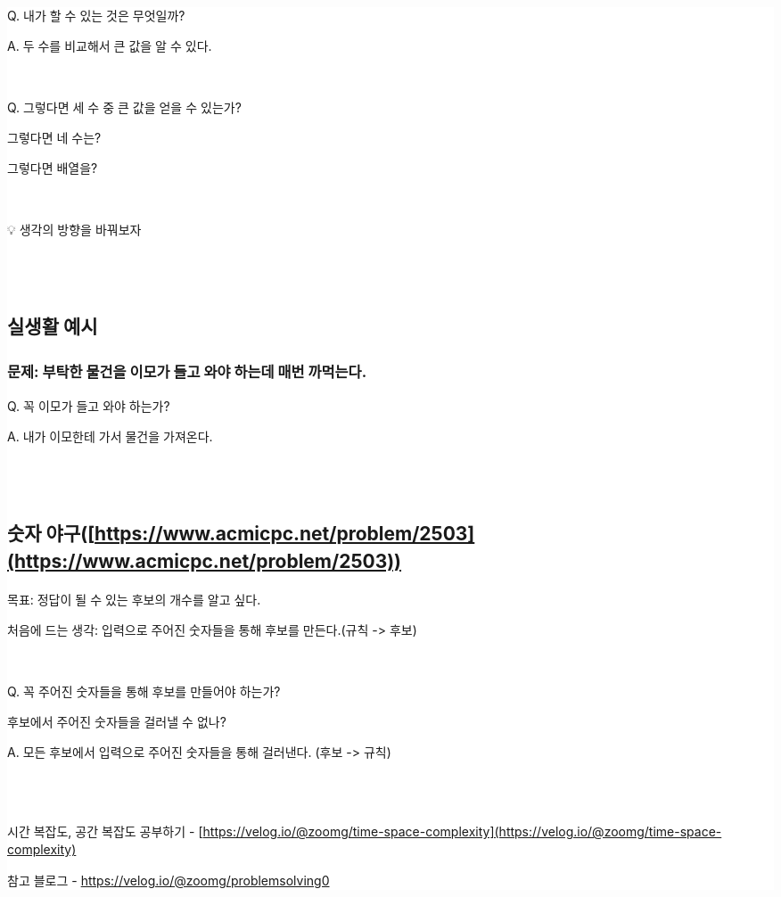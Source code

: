 Q. 내가 할 수 있는 것은 무엇일까?

A. 두 수를 비교해서 큰 값을 알 수 있다.

<br/>

Q. 그렇다면 세 수 중 큰 값을 얻을 수 있는가?

그렇다면 네 수는?

그렇다면 배열을?

<br/>

<aside>

💡 생각의 방향을 바꿔보자

</aside>

<br/><br/>

## 실생활 예시

### 문제: 부탁한 물건을 이모가 들고 와야 하는데 매번 까먹는다.

Q. 꼭 이모가 들고 와야 하는가?

A. 내가 이모한테 가서 물건을 가져온다.

<br/><br/>

## 숫자 야구([https://www.acmicpc.net/problem/2503](https://www.acmicpc.net/problem/2503))

목표: 정답이 될 수 있는 후보의 개수를 알고 싶다.

처음에 드는 생각: 입력으로 주어진 숫자들을 통해 후보를 만든다.(규칙 -> 후보)

<br/>

Q. 꼭 주어진 숫자들을 통해 후보를 만들어야 하는가?

후보에서 주어진 숫자들을 걸러낼 수 없나?

A. 모든 후보에서 입력으로 주어진 숫자들을 통해 걸러낸다. (후보 -> 규칙)

<br/><br/>

시간 복잡도, 공간 복잡도 공부하기 - [https://velog.io/@zoomg/time-space-complexity](https://velog.io/@zoomg/time-space-complexity)


참고 블로그 - https://velog.io/@zoomg/problemsolving0